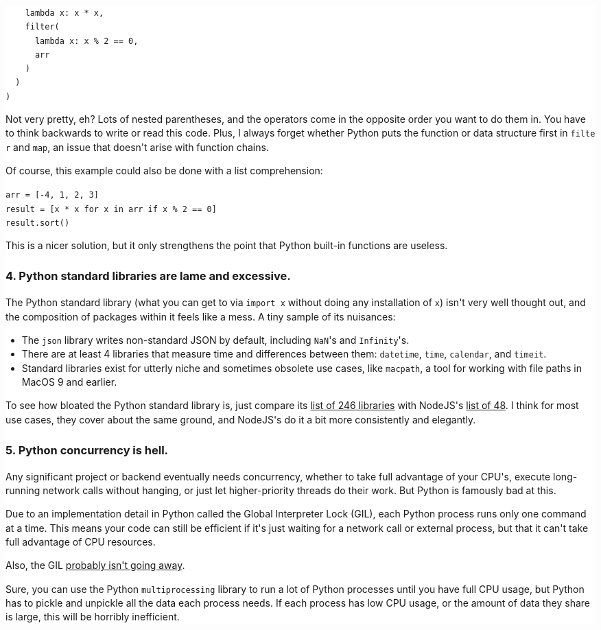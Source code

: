 ```
    lambda x: x * x,
    filter(
      lambda x: x % 2 == 0,
      arr
    )
  )
)
```
Not very pretty, eh?
Lots of nested parentheses, and the operators come in the opposite order you want to do them in.
You have to think backwards to write or read this code.
Plus, I always forget whether Python puts the function or data structure first in `filter` and `map`, an issue that doesn't arise with function chains.

Of course, this example could also be done with a list comprehension:
```
arr = [-4, 1, 2, 3]
result = [x * x for x in arr if x % 2 == 0]
result.sort()
```
This is a nicer solution, but it only strengthens the point that Python built-in functions are useless.

<h3>4. Python standard libraries are lame and excessive.</h3>

The Python standard library (what you can get to via `import x` without doing any installation of `x`) isn't very well thought out, and the composition of packages within it feels like a mess.
A tiny sample of its nuisances:
* The `json` library writes non-standard JSON by default, including `NaN`'s and `Infinity`'s.
* There are at least 4 libraries that measure time and differences between them: `datetime`, `time`, `calendar`, and `timeit`.
* Standard libraries exist for utterly niche and sometimes obsolete use cases, like `macpath`, a tool for working with file paths in MacOS 9 and earlier.

To see how bloated the Python standard library is, just compare its [list of 246 libraries](https://docs.python.org/3/library/index.html) with NodeJS's [list of 48](https://nodejs.org/api/).
I think for most use cases, they cover about the same ground, and NodeJS's do it a bit more consistently and elegantly.

<h3>5. Python concurrency is hell.</h3>

Any significant project or backend eventually needs concurrency, whether to take full advantage of your CPU's, execute long-running network calls without hanging, or just let higher-priority threads do their work.
But Python is famously bad at this.

Due to an implementation detail in Python called the Global Interpreter Lock (GIL), each Python process runs only one command at a time.
This means your code can still be efficient if it's just waiting for a network call or external process, but that it can't take full advantage of CPU resources.

Also, the GIL [probably isn't going away](https://wiki.python.org/moin/GlobalInterpreterLock).

Sure, you can use the Python `multiprocessing` library to run a lot of Python processes until you have full CPU usage, but Python has to pickle and unpickle all the data each process needs.
If each process has low CPU usage, or the amount of data they share is large, this will be horribly inefficient.
